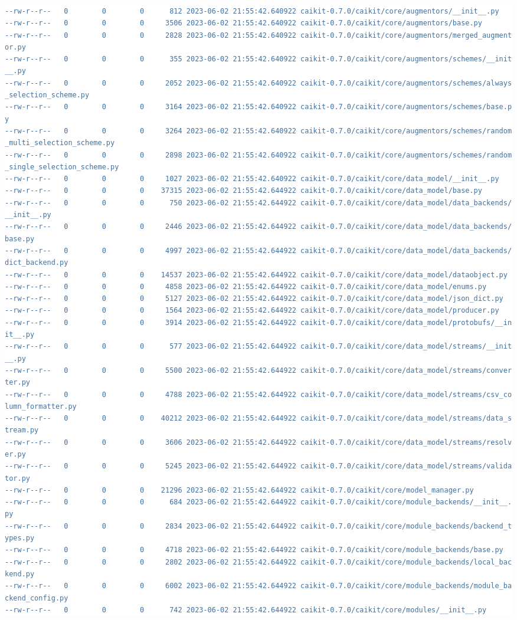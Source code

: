 ```diff
--rw-r--r--   0        0        0      812 2023-06-02 21:55:42.640922 caikit-0.7.0/caikit/core/augmentors/__init__.py
--rw-r--r--   0        0        0     3506 2023-06-02 21:55:42.640922 caikit-0.7.0/caikit/core/augmentors/base.py
--rw-r--r--   0        0        0     2828 2023-06-02 21:55:42.640922 caikit-0.7.0/caikit/core/augmentors/merged_augmentor.py
--rw-r--r--   0        0        0      355 2023-06-02 21:55:42.640922 caikit-0.7.0/caikit/core/augmentors/schemes/__init__.py
--rw-r--r--   0        0        0     2052 2023-06-02 21:55:42.640922 caikit-0.7.0/caikit/core/augmentors/schemes/always_selection_scheme.py
--rw-r--r--   0        0        0     3164 2023-06-02 21:55:42.640922 caikit-0.7.0/caikit/core/augmentors/schemes/base.py
--rw-r--r--   0        0        0     3264 2023-06-02 21:55:42.640922 caikit-0.7.0/caikit/core/augmentors/schemes/random_multi_selection_scheme.py
--rw-r--r--   0        0        0     2898 2023-06-02 21:55:42.640922 caikit-0.7.0/caikit/core/augmentors/schemes/random_single_selection_scheme.py
--rw-r--r--   0        0        0     1027 2023-06-02 21:55:42.640922 caikit-0.7.0/caikit/core/data_model/__init__.py
--rw-r--r--   0        0        0    37315 2023-06-02 21:55:42.644922 caikit-0.7.0/caikit/core/data_model/base.py
--rw-r--r--   0        0        0      750 2023-06-02 21:55:42.644922 caikit-0.7.0/caikit/core/data_model/data_backends/__init__.py
--rw-r--r--   0        0        0     2446 2023-06-02 21:55:42.644922 caikit-0.7.0/caikit/core/data_model/data_backends/base.py
--rw-r--r--   0        0        0     4997 2023-06-02 21:55:42.644922 caikit-0.7.0/caikit/core/data_model/data_backends/dict_backend.py
--rw-r--r--   0        0        0    14537 2023-06-02 21:55:42.644922 caikit-0.7.0/caikit/core/data_model/dataobject.py
--rw-r--r--   0        0        0     4858 2023-06-02 21:55:42.644922 caikit-0.7.0/caikit/core/data_model/enums.py
--rw-r--r--   0        0        0     5127 2023-06-02 21:55:42.644922 caikit-0.7.0/caikit/core/data_model/json_dict.py
--rw-r--r--   0        0        0     1564 2023-06-02 21:55:42.644922 caikit-0.7.0/caikit/core/data_model/producer.py
--rw-r--r--   0        0        0     3914 2023-06-02 21:55:42.644922 caikit-0.7.0/caikit/core/data_model/protobufs/__init__.py
--rw-r--r--   0        0        0      577 2023-06-02 21:55:42.644922 caikit-0.7.0/caikit/core/data_model/streams/__init__.py
--rw-r--r--   0        0        0     5500 2023-06-02 21:55:42.644922 caikit-0.7.0/caikit/core/data_model/streams/converter.py
--rw-r--r--   0        0        0     4788 2023-06-02 21:55:42.644922 caikit-0.7.0/caikit/core/data_model/streams/csv_column_formatter.py
--rw-r--r--   0        0        0    40212 2023-06-02 21:55:42.644922 caikit-0.7.0/caikit/core/data_model/streams/data_stream.py
--rw-r--r--   0        0        0     3606 2023-06-02 21:55:42.644922 caikit-0.7.0/caikit/core/data_model/streams/resolver.py
--rw-r--r--   0        0        0     5245 2023-06-02 21:55:42.644922 caikit-0.7.0/caikit/core/data_model/streams/validator.py
--rw-r--r--   0        0        0    21296 2023-06-02 21:55:42.644922 caikit-0.7.0/caikit/core/model_manager.py
--rw-r--r--   0        0        0      684 2023-06-02 21:55:42.644922 caikit-0.7.0/caikit/core/module_backends/__init__.py
--rw-r--r--   0        0        0     2834 2023-06-02 21:55:42.644922 caikit-0.7.0/caikit/core/module_backends/backend_types.py
--rw-r--r--   0        0        0     4718 2023-06-02 21:55:42.644922 caikit-0.7.0/caikit/core/module_backends/base.py
--rw-r--r--   0        0        0     2802 2023-06-02 21:55:42.644922 caikit-0.7.0/caikit/core/module_backends/local_backend.py
--rw-r--r--   0        0        0     6002 2023-06-02 21:55:42.644922 caikit-0.7.0/caikit/core/module_backends/module_backend_config.py
--rw-r--r--   0        0        0      742 2023-06-02 21:55:42.644922 caikit-0.7.0/caikit/core/modules/__init__.py
```